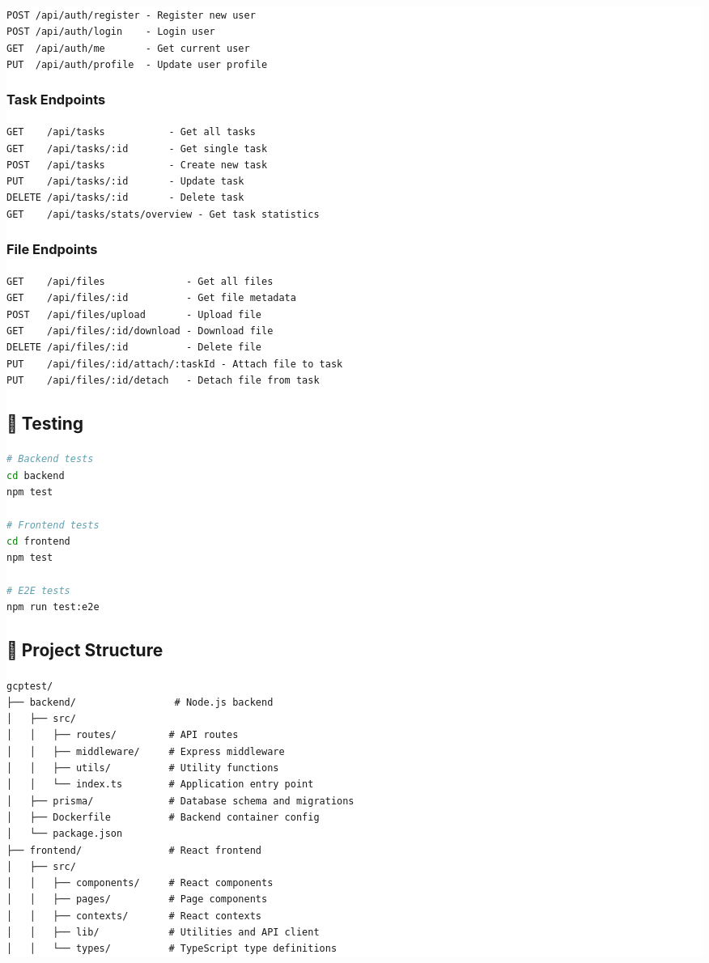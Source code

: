 ```
POST /api/auth/register - Register new user
POST /api/auth/login    - Login user
GET  /api/auth/me       - Get current user
PUT  /api/auth/profile  - Update user profile
```

### Task Endpoints

```
GET    /api/tasks           - Get all tasks
GET    /api/tasks/:id       - Get single task
POST   /api/tasks           - Create new task
PUT    /api/tasks/:id       - Update task
DELETE /api/tasks/:id       - Delete task
GET    /api/tasks/stats/overview - Get task statistics
```

### File Endpoints

```
GET    /api/files              - Get all files
GET    /api/files/:id          - Get file metadata
POST   /api/files/upload       - Upload file
GET    /api/files/:id/download - Download file
DELETE /api/files/:id          - Delete file
PUT    /api/files/:id/attach/:taskId - Attach file to task
PUT    /api/files/:id/detach   - Detach file from task
```

## 🧪 Testing

```bash
# Backend tests
cd backend
npm test

# Frontend tests
cd frontend
npm test

# E2E tests
npm run test:e2e
```

## 📁 Project Structure

```
gcptest/
├── backend/                 # Node.js backend
│   ├── src/
│   │   ├── routes/         # API routes
│   │   ├── middleware/     # Express middleware
│   │   ├── utils/          # Utility functions
│   │   └── index.ts        # Application entry point
│   ├── prisma/             # Database schema and migrations
│   ├── Dockerfile          # Backend container config
│   └── package.json
├── frontend/               # React frontend
│   ├── src/
│   │   ├── components/     # React components
│   │   ├── pages/          # Page components
│   │   ├── contexts/       # React contexts
│   │   ├── lib/            # Utilities and API client
│   │   └── types/          # TypeScript type definitions
```